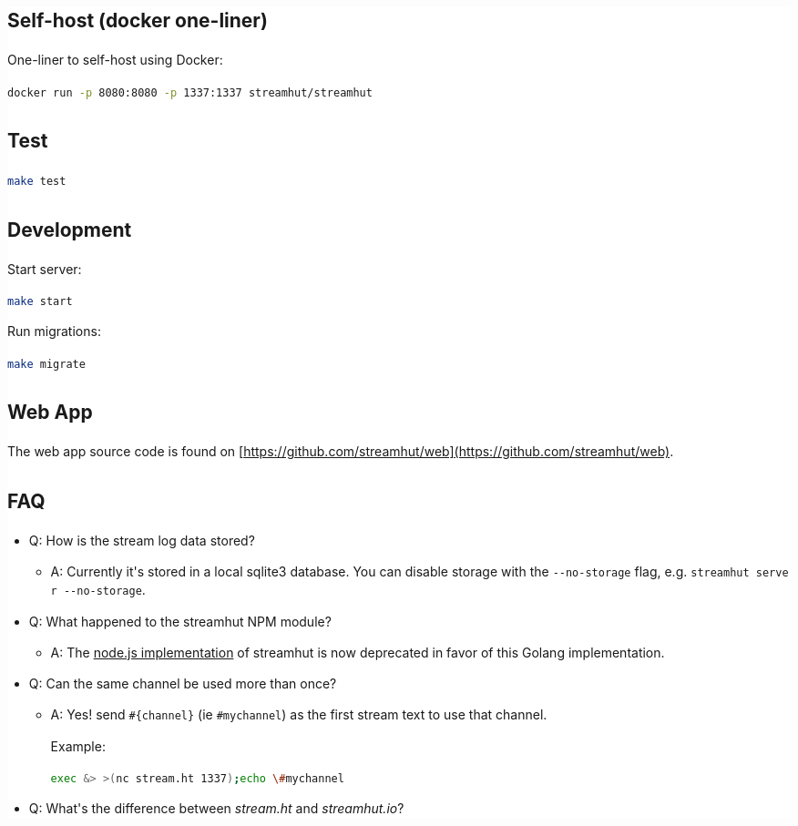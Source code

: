 ## Self-host (docker one-liner)

One-liner to self-host using Docker:

```bash
docker run -p 8080:8080 -p 1337:1337 streamhut/streamhut
```

## Test

```bash
make test
```

## Development

Start server:

```bash
make start
```

Run migrations:

```bash
make migrate
```

## Web App

The web app source code is found on [https://github.com/streamhut/web](https://github.com/streamhut/web).

## FAQ

- Q: How is the stream log data stored?

  - A: Currently it's stored in a local sqlite3 database. You can disable storage with the `--no-storage` flag, e.g. `streamhut server --no-storage`.

- Q: What happened to the streamhut NPM module?

  - A: The [node.js implementation](https://github.com/streamhut/streamhut/tree/nodejs) of streamhut is now deprecated in favor of this Golang implementation.

- Q: Can the same channel be used more than once?

  - A: Yes! send `#{channel}` (ie `#mychannel`) as the first stream text to use that channel.

    Example:

    ```bash
    exec &> >(nc stream.ht 1337);echo \#mychannel
    ```

- Q: What's the difference between _stream.ht_ and _streamhut.io_?
